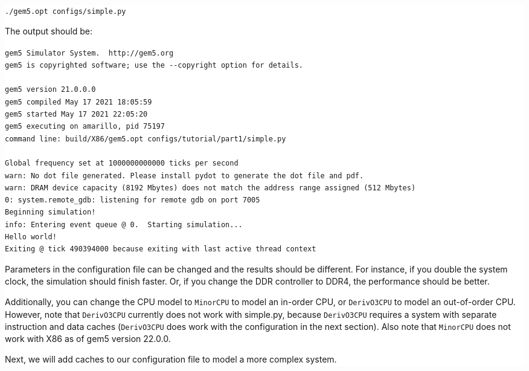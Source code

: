 ```
./gem5.opt configs/simple.py
```

The output should be:

    gem5 Simulator System.  http://gem5.org
    gem5 is copyrighted software; use the --copyright option for details.

    gem5 version 21.0.0.0
    gem5 compiled May 17 2021 18:05:59
    gem5 started May 17 2021 22:05:20
    gem5 executing on amarillo, pid 75197
    command line: build/X86/gem5.opt configs/tutorial/part1/simple.py

    Global frequency set at 1000000000000 ticks per second
    warn: No dot file generated. Please install pydot to generate the dot file and pdf.
    warn: DRAM device capacity (8192 Mbytes) does not match the address range assigned (512 Mbytes)
    0: system.remote_gdb: listening for remote gdb on port 7005
    Beginning simulation!
    info: Entering event queue @ 0.  Starting simulation...
    Hello world!
    Exiting @ tick 490394000 because exiting with last active thread context

Parameters in the configuration file can be changed and the results
should be different. For instance, if you double the system clock, the
simulation should finish faster. Or, if you change the DDR controller to
DDR4, the performance should be better.

Additionally, you can change the CPU model to `MinorCPU` to model an
in-order CPU, or `DerivO3CPU` to model an out-of-order CPU. However,
note that `DerivO3CPU` currently does not work with simple.py, because
`DerivO3CPU` requires a system with separate instruction and data caches
(`DerivO3CPU` does work with the configuration in the next section). Also note
that `MinorCPU` does not work with X86 as of gem5 version 22.0.0.

Next, we will add caches to our configuration file to model a more
complex system.
